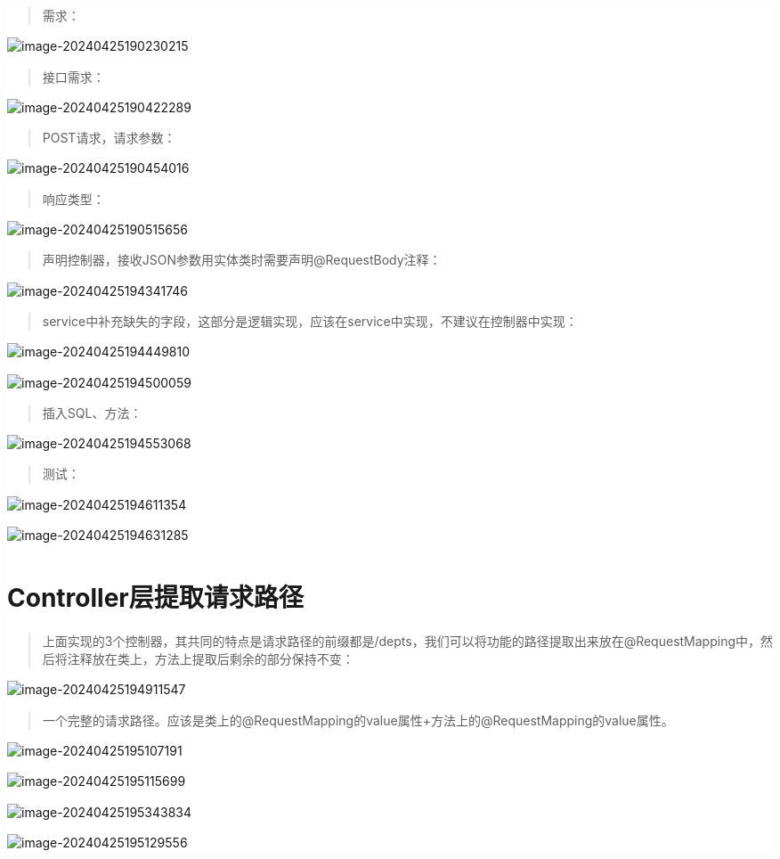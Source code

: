 > 需求：

![image-20240425190230215](D:\text1\11.案例\assets\image-20240425190230215.png)

> 接口需求：

![image-20240425190422289](D:\text1\11.案例\assets\image-20240425190422289.png)

> POST请求，请求参数：

![image-20240425190454016](D:\text1\11.案例\assets\image-20240425190454016.png)

> 响应类型：

![image-20240425190515656](D:\text1\11.案例\assets\image-20240425190515656.png)

> 声明控制器，接收JSON参数用实体类时需要声明@RequestBody注释：

![image-20240425194341746](D:\text1\11.案例\assets\image-20240425194341746.png)

> service中补充缺失的字段，这部分是逻辑实现，应该在service中实现，不建议在控制器中实现：

![image-20240425194449810](D:\text1\11.案例\assets\image-20240425194449810.png)

![image-20240425194500059](D:\text1\11.案例\assets\image-20240425194500059.png)

> 插入SQL、方法：

![image-20240425194553068](D:\text1\11.案例\assets\image-20240425194553068.png)

> 测试：

![image-20240425194611354](D:\text1\11.案例\assets\image-20240425194611354.png)

![image-20240425194631285](D:\text1\11.案例\assets\image-20240425194631285.png)



# Controller层提取请求路径

> 上面实现的3个控制器，其共同的特点是请求路径的前缀都是/depts，我们可以将功能的路径提取出来放在@RequestMapping中，然后将注释放在类上，方法上提取后剩余的部分保持不变：

![image-20240425194911547](D:\text1\11.案例\assets\image-20240425194911547.png)

> 一个完整的请求路径。应该是类上的@RequestMapping的value属性+方法上的@RequestMapping的value属性。

![image-20240425195107191](D:\text1\11.案例\assets\image-20240425195107191.png)

![image-20240425195115699](D:\text1\11.案例\assets\image-20240425195115699.png)

![image-20240425195343834](D:\text1\11.案例\assets\image-20240425195343834.png)

![image-20240425195129556](D:\text1\11.案例\assets\image-20240425195129556.png)
